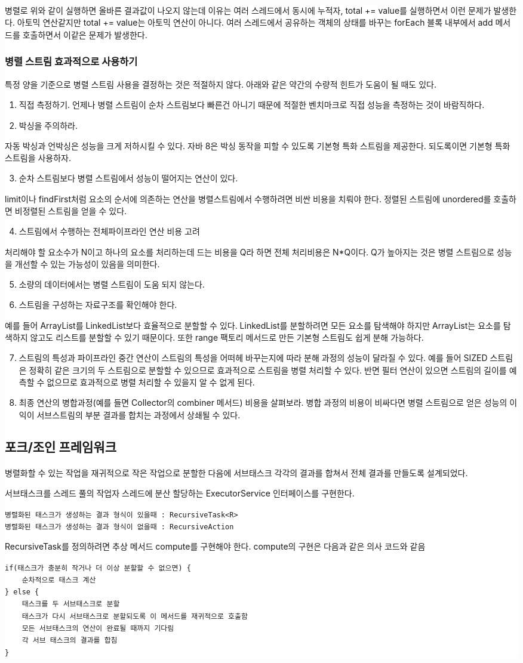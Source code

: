 병렬로 위와 같이 실행하면 올바른 결과값이 나오지 않는데 이유는 여러 스레드에서 동시에 누적자, 
total += value를 실행하면서 이런 문제가 발생한다. 아토믹 연산같지만 total += value는 아토믹
연산이 아니다. 여러 스레드에서 공유하는 객체의 상태를 바꾸는 forEach 블록 내부에서 add 메서드를
호출하면서 이같은 문제가 발생한다.

### 병렬 스트림 효과적으로 사용하기

특정 양을 기준으로 병렬 스트림 사용을 결정하는 것은 적절하지 않다. 아래와 같은 약간의 수량적 힌트가 도움이 될 때도 있다.

1) 직접 측정하기. 언제나 병렬 스트림이 순차 스트림보다 빠른건 아니기 때문에 적절한 벤치마크로 직접
성능을 측정하는 것이 바람직하다.

2) 박싱을 주의하라.

자동 박싱과 언박싱은 성능을 크게 저하시킬 수 있다. 자바 8은 박싱 동작을 피할 수 있도록 기본형 특화 스트림을 제공한다.
되도록이면 기본형 특화 스트림을 사용하자.

3) 순차 스트림보다 병렬 스트림에서 성능이 떨어지는 연산이 있다.

limit이나 findFirst처럼 요소의 순서에 의존하는 연산을 병렬스트림에서 수행하려면 비싼 비용을 치뤄야 한다.
정렬된 스트림에 unordered를 호출하면 비정렬된 스트림을 얻을 수 있다.

4) 스트림에서 수행하는 전체파이프라인 연산 비용 고려

처리해야 할 요소수가 N이고 하나의 요소를 처리하는데 드는 비용을 Q라 하면 전체 처리비용은 N*Q이다.
Q가 높아지는 것은 병렬 스트림으로 성능을 개선할 수 있는 가능성이 있음을 의미한다.

5) 소량의 데이터에서는 병렬 스트림이 도움 되지 않는다.

6) 스트림을 구성하는 자료구조를 확인해야 한다.

예를 들어 ArrayList를 LinkedList보다 효율적으로 분할할 수 있다. LinkedList를 분할하려면
모든 요소를 탐색해야 하지만 ArrayList는 요소를 탐색하지 않고도 리스트를 분할할 수 있기 때문이다.
또한 range 팩토리 메서드로 만든 기본형 스트림도 쉽게 분해 가능하다.

7) 스트림의 특성과 파이프라인 중간 연산이 스트림의 특성을 어떠헤 바꾸는지에 따라 분해 과정의 성능이
달라질 수 있다. 예를 들어 SIZED 스트림은 정확히 같은 크기의 두 스트림으로 분할할 수 있으므로 효과적으로
스트림을 병렬 처리할 수 있다. 반면 필터 연산이 있으면 스트림의 길이를 예측할 수 없으므로
효과적으로 병렬 처리할 수 있을지 알 수 없게 된다.

8) 최종 연산의 병합과정(예를 들면 Collector의 combiner 메서드) 비용을 살펴보라. 병합 과정의
비용이 비싸다면 병렬 스트림으로 얻은 성능의 이익이 서브스트림의 부분 결과를 합치는 과정에서
상쇄될 수 있다.  


## 포크/조인 프레임워크

병렬화할 수 있는 작업을 재귀적으로 작은 작업으로 분할한 다음에 서브태스크 각각의 결과를 합쳐서
전체 결과를 만들도록 설계되었다.

서브태스크를 스레드 풀의 작업자 스레드에 분산 할당하는 ExecutorService 인터페이스를 구현한다.
```
병렬화된 태스크가 생성하는 결과 형식이 있을때 : RecursiveTask<R>
병렬화된 태스크가 생성하는 결과 형식이 없을때 : RecursiveAction
```
RecursiveTask를 정의하려면 추상 메서드 compute를 구현해야 한다.
compute의 구현은 다음과 같은 의사 코드와 같음
```
if(태스크가 충분히 작거나 더 이상 분할할 수 없으면) {
    순차적으로 태스크 계산
} else {
    태스크를 두 서브태스크로 분할
    태스크가 다시 서브태스크로 분할되도록 이 메서드를 재귀적으로 호출함
    모든 서브태스크의 연산이 완료될 때까지 기다림
    각 서브 태스크의 결과를 합침
}
```
